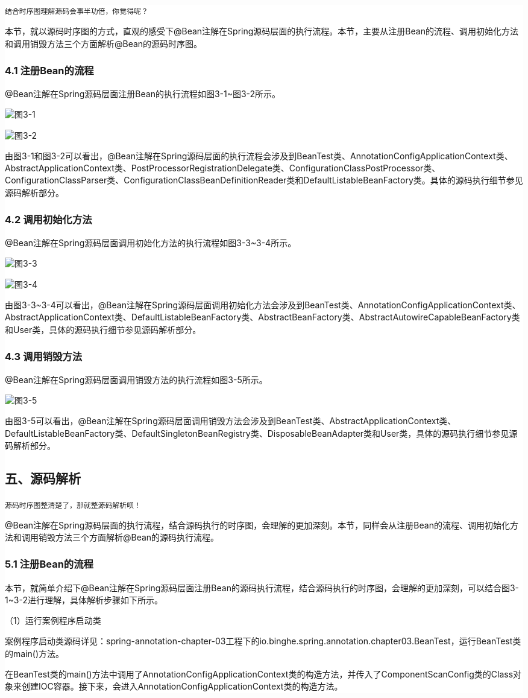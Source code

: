 `结合时序图理解源码会事半功倍，你觉得呢？`

本节，就以源码时序图的方式，直观的感受下@Bean注解在Spring源码层面的执行流程。本节，主要从注册Bean的流程、调用初始化方法和调用销毁方法三个方面解析@Bean的源码时序图。

### 4.1 注册Bean的流程

@Bean注解在Spring源码层面注册Bean的执行流程如图3-1~图3-2所示。

![图3-1](https://binghe.gitcode.host/assets/images/frame/spring/ioc/spring-core-2022-12-21-001.png)

![图3-2](https://binghe.gitcode.host/assets/images/frame/spring/ioc/spring-core-2022-12-21-002.png)

由图3-1和图3-2可以看出，@Bean注解在Spring源码层面的执行流程会涉及到BeanTest类、AnnotationConfigApplicationContext类、AbstractApplicationContext类、PostProcessorRegistrationDelegate类、ConfigurationClassPostProcessor类、ConfigurationClassParser类、ConfigurationClassBeanDefinitionReader类和DefaultListableBeanFactory类。具体的源码执行细节参见源码解析部分。

### 4.2 调用初始化方法

@Bean注解在Spring源码层面调用初始化方法的执行流程如图3-3~3-4所示。

![图3-3](https://binghe.gitcode.host/assets/images/frame/spring/ioc/spring-core-2022-12-21-003.png)



![图3-4](https://binghe.gitcode.host/assets/images/frame/spring/ioc/spring-core-2022-12-21-004.png)

由图3-3~3-4可以看出，@Bean注解在Spring源码层面调用初始化方法会涉及到BeanTest类、AnnotationConfigApplicationContext类、AbstractApplicationContext类、DefaultListableBeanFactory类、AbstractBeanFactory类、AbstractAutowireCapableBeanFactory类和User类，具体的源码执行细节参见源码解析部分。

### 4.3 调用销毁方法

@Bean注解在Spring源码层面调用销毁方法的执行流程如图3-5所示。

![图3-5](https://binghe.gitcode.host/assets/images/frame/spring/ioc/spring-core-2022-12-21-005.png)

由图3-5可以看出，@Bean注解在Spring源码层面调用销毁方法会涉及到BeanTest类、AbstractApplicationContext类、DefaultListableBeanFactory类、DefaultSingletonBeanRegistry类、DisposableBeanAdapter类和User类，具体的源码执行细节参见源码解析部分。

## 五、源码解析

`源码时序图整清楚了，那就整源码解析呗！`

@Bean注解在Spring源码层面的执行流程，结合源码执行的时序图，会理解的更加深刻。本节，同样会从注册Bean的流程、调用初始化方法和调用销毁方法三个方面解析@Bean的源码执行流程。

### 5.1 注册Bean的流程

本节，就简单介绍下@Bean注解在Spring源码层面注册Bean的源码执行流程，结合源码执行的时序图，会理解的更加深刻，可以结合图3-1~3-2进行理解，具体解析步骤如下所示。

（1）运行案例程序启动类

案例程序启动类源码详见：spring-annotation-chapter-03工程下的io.binghe.spring.annotation.chapter03.BeanTest，运行BeanTest类的main()方法。

在BeanTest类的main()方法中调用了AnnotationConfigApplicationContext类的构造方法，并传入了ComponentScanConfig类的Class对象来创建IOC容器。接下来，会进入AnnotationConfigApplicationContext类的构造方法。

